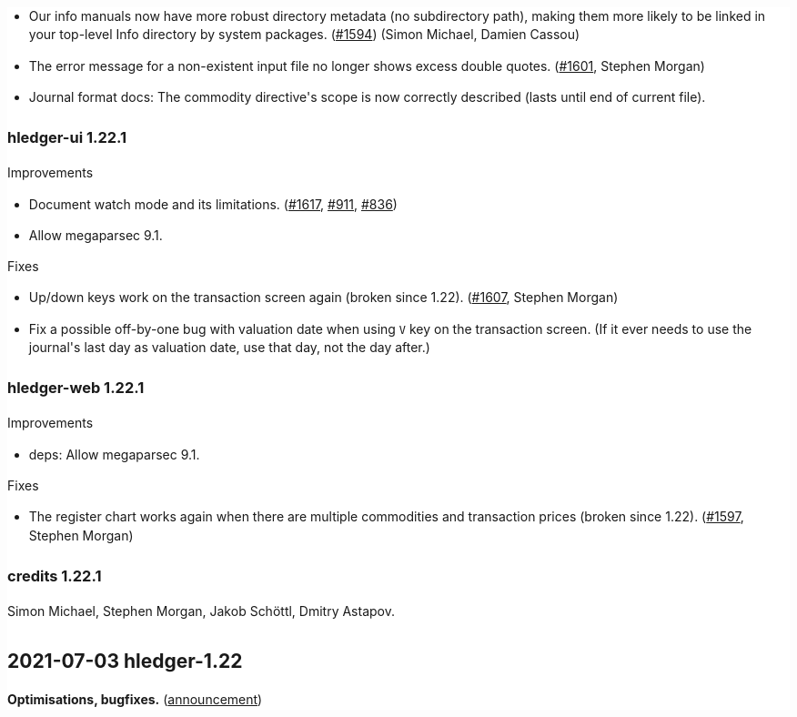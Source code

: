 - Our info manuals now have more robust directory metadata (no
  subdirectory path), making them more likely to be linked in your
  top-level Info directory by system packages.
  ([#1594](https://github.com/simonmichael/hledger/issues/1594))
  (Simon Michael, Damien Cassou)

- The error message for a non-existent input file no longer shows
  excess double quotes.
  ([#1601](https://github.com/simonmichael/hledger/issues/1601),
  Stephen Morgan)

- Journal format docs: The commodity directive's scope is now
  correctly described (lasts until end of current file).

### hledger-ui 1.22.1

Improvements

- Document watch mode and its limitations. 
  ([#1617](https://github.com/simonmichael/hledger/issues/1617), 
  [#911](https://github.com/simonmichael/hledger/issues/911), 
  [#836](https://github.com/simonmichael/hledger/issues/836))

- Allow megaparsec 9.1.

Fixes

- Up/down keys work on the transaction screen again (broken since 1.22). 
  ([#1607](https://github.com/simonmichael/hledger/issues/1607), Stephen Morgan)

- Fix a possible off-by-one bug with valuation date when using `V` key on
  the transaction screen. (If it ever needs to use the journal's last day
  as valuation date, use that day, not the day after.)

### hledger-web 1.22.1

Improvements

- deps: Allow megaparsec 9.1.

Fixes

- The register chart works again when there are multiple commodities and 
  transaction prices (broken since 1.22). 
  ([#1597](https://github.com/simonmichael/hledger/issues/1597), Stephen Morgan)

### credits 1.22.1

Simon Michael,
Stephen Morgan,
Jakob Schöttl,
Dmitry Astapov.

## 2021-07-03 hledger-1.22

**Optimisations, bugfixes.**
([announcement](https://groups.google.com/g/hledger/c/t8-XbZBFtF0/m/tWCA8IQXAQAJ))

